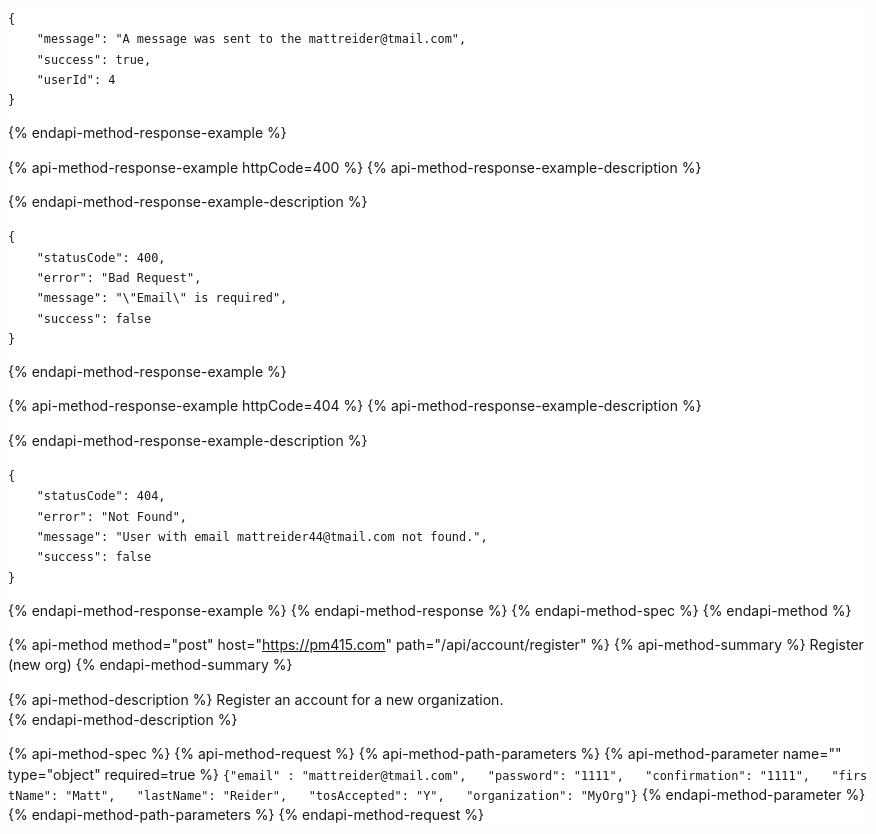 ```
{
    "message": "A message was sent to the mattreider@tmail.com",
    "success": true,
    "userId": 4
}
```
{% endapi-method-response-example %}

{% api-method-response-example httpCode=400 %}
{% api-method-response-example-description %}

{% endapi-method-response-example-description %}

```
{
    "statusCode": 400,
    "error": "Bad Request",
    "message": "\"Email\" is required",
    "success": false
}
```
{% endapi-method-response-example %}

{% api-method-response-example httpCode=404 %}
{% api-method-response-example-description %}

{% endapi-method-response-example-description %}

```
{
    "statusCode": 404,
    "error": "Not Found",
    "message": "User with email mattreider44@tmail.com not found.",
    "success": false
}
```
{% endapi-method-response-example %}
{% endapi-method-response %}
{% endapi-method-spec %}
{% endapi-method %}

{% api-method method="post" host="https://pm415.com" path="/api/account/register" %}
{% api-method-summary %}
Register \(new org\)
{% endapi-method-summary %}

{% api-method-description %}
Register an account for a new organization.  
{% endapi-method-description %}

{% api-method-spec %}
{% api-method-request %}
{% api-method-path-parameters %}
{% api-method-parameter name="" type="object" required=true %}
`{"email" : "mattreider@tmail.com",  
 "password": "1111",  
 "confirmation": "1111",  
 "firstName": "Matt",  
 "lastName": "Reider",  
 "tosAccepted": "Y",  
 "organization": "MyOrg"}`
{% endapi-method-parameter %}
{% endapi-method-path-parameters %}
{% endapi-method-request %}
